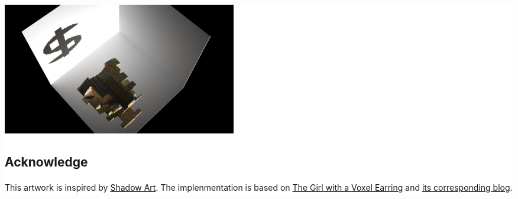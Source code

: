 <img src="figs/y-s.jpg" width="45%"></img>

## Acknowledge
This artwork is inspired by [Shadow Art](http://graphics.stanford.edu/~niloy/research/shadowArt/shadowArt_sigA_09.html?utm_source=wechat_session&utm_medium=social&utm_oi=985598961864040448). The implenmentation is based on [The Girl with a Voxel Earring](https://github.com/maajor/maajor-voxel-challenge) and [its corresponding blog](https://mp.weixin.qq.com/s/KzlrWKhli5OwQvw5NrzLoQ).  

